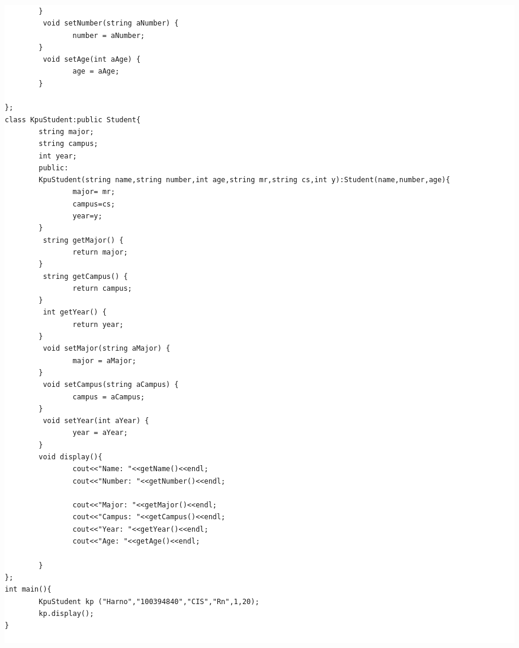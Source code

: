 ```
        }
         void setNumber(string aNumber) {
                number = aNumber;
        }
         void setAge(int aAge) {
                age = aAge;
        }
        
};
class KpuStudent:public Student{
        string major;
        string campus;
        int year;
        public:
        KpuStudent(string name,string number,int age,string mr,string cs,int y):Student(name,number,age){
                major= mr;
                campus=cs;
                year=y;
        }
         string getMajor() {
                return major;
        }
         string getCampus() {
                return campus;
        }
         int getYear() {
                return year;
        }
         void setMajor(string aMajor) {
                major = aMajor;
        }
         void setCampus(string aCampus) {
                campus = aCampus;
        }
         void setYear(int aYear) {
                year = aYear;
        }
        void display(){
                cout<<"Name: "<<getName()<<endl;
                cout<<"Number: "<<getNumber()<<endl;
                
                cout<<"Major: "<<getMajor()<<endl;
                cout<<"Campus: "<<getCampus()<<endl;
                cout<<"Year: "<<getYear()<<endl;
                cout<<"Age: "<<getAge()<<endl;
                
        }
};
int main(){
        KpuStudent kp ("Harno","100394840","CIS","Rn",1,20);
        kp.display();
}


```



